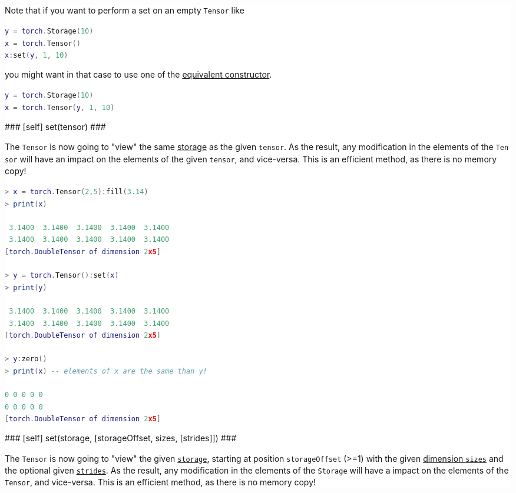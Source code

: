 Note that if you want to perform a set on an empty `Tensor` like
```lua
y = torch.Storage(10)
x = torch.Tensor()
x:set(y, 1, 10)
```
you might want in that case to use one of the [equivalent constructor](#torch.Tensor).
```lua
y = torch.Storage(10)
x = torch.Tensor(y, 1, 10)
```

<a name="torch.Tensor.set"/>
### [self] set(tensor) ###

The `Tensor` is now going to "view" the same [storage](#torch.Tensor.storage)
as the given `tensor`. As the result, any modification in the elements of
the `Tensor` will have an impact on the elements of the given `tensor`, and
vice-versa. This is an efficient method, as there is no memory copy!

```lua
> x = torch.Tensor(2,5):fill(3.14)
> print(x)

 3.1400  3.1400  3.1400  3.1400  3.1400
 3.1400  3.1400  3.1400  3.1400  3.1400
[torch.DoubleTensor of dimension 2x5]

> y = torch.Tensor():set(x)
> print(y)

 3.1400  3.1400  3.1400  3.1400  3.1400
 3.1400  3.1400  3.1400  3.1400  3.1400
[torch.DoubleTensor of dimension 2x5]

> y:zero()
> print(x) -- elements of x are the same than y!

0 0 0 0 0
0 0 0 0 0
[torch.DoubleTensor of dimension 2x5]
```

<a name="torch.Tensor.set"/>
### [self] set(storage, [storageOffset, sizes, [strides]]) ###

The `Tensor` is now going to "view" the given
[`storage`](storage.md), starting at position `storageOffset` (>=1)
with the given [dimension `sizes`](#torch.Tensor.size) and the optional given
[`strides`](#torch.Tensor.stride). As the result, any modification in the
elements of the `Storage` will have a impact on the elements of the
`Tensor`, and vice-versa. This is an efficient method, as there is no
memory copy!
